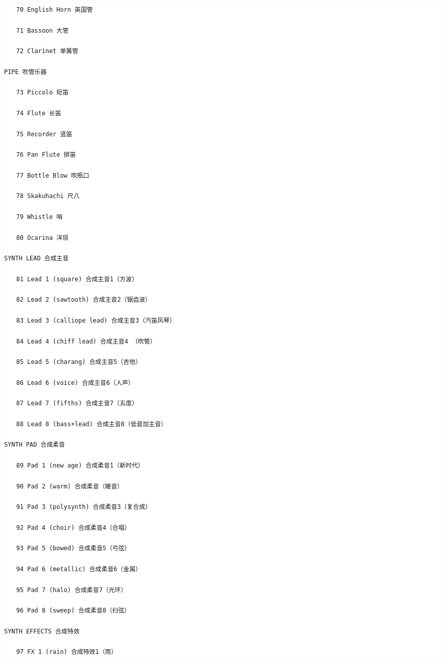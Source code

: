 ```
　　70 English Horn 英国管 

　　71 Bassoon 大管 

　　72 Clarinet 单簧管 

PIPE 吹管乐器

　　73 Piccolo 短笛 

　　74 Flute 长笛 

　　75 Recorder 竖笛 

　　76 Pan Flute 排笛 

　　77 Bottle Blow 吹瓶口 

　　78 Skakuhachi 尺八 

　　79 Whistle 哨 

　　80 Ocarina 洋埙 

SYNTH LEAD 合成主音

　　81 Lead 1 (square) 合成主音1（方波） 

　　82 Lead 2 (sawtooth) 合成主音2（锯齿波） 

　　83 Lead 3 (calliope lead) 合成主音3（汽笛风琴） 

　　84 Lead 4 (chiff lead) 合成主音4 （吹管） 

　　85 Lead 5 (charang) 合成主音5（吉他） 

　　86 Lead 6 (voice) 合成主音6（人声） 

　　87 Lead 7 (fifths) 合成主音7（五度） 

　　88 Lead 8 (bass+lead) 合成主音8（低音加主音） 

SYNTH PAD 合成柔音

　　89 Pad 1 (new age) 合成柔音1（新时代） 

　　90 Pad 2 (warm) 合成柔音（暖音） 

　　91 Pad 3 (polysynth) 合成柔音3（复合成） 

　　92 Pad 4 (choir) 合成柔音4（合唱） 

　　93 Pad 5 (bowed) 合成柔音5（弓弦） 

　　94 Pad 6 (metallic) 合成柔音6（金属） 

　　95 Pad 7 (halo) 合成柔音7（光环） 

　　96 Pad 8 (sweep) 合成柔音8（扫弦） 

SYNTH EFFECTS 合成特效

　　97 FX 1 (rain) 合成特效1（雨） 
```